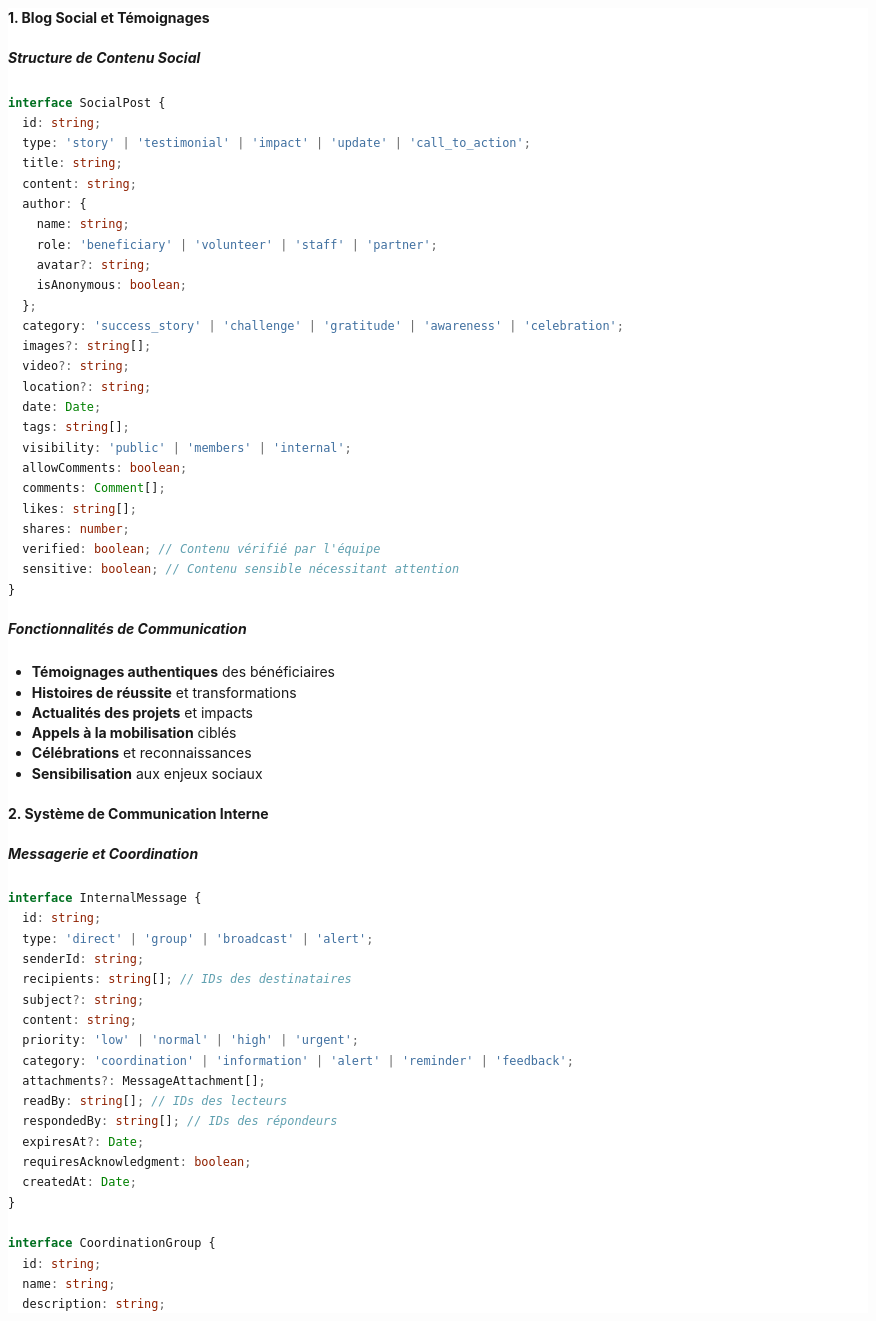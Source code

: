 #### 1. Blog Social et Témoignages

##### Structure de Contenu Social
```typescript
interface SocialPost {
  id: string;
  type: 'story' | 'testimonial' | 'impact' | 'update' | 'call_to_action';
  title: string;
  content: string;
  author: {
    name: string;
    role: 'beneficiary' | 'volunteer' | 'staff' | 'partner';
    avatar?: string;
    isAnonymous: boolean;
  };
  category: 'success_story' | 'challenge' | 'gratitude' | 'awareness' | 'celebration';
  images?: string[];
  video?: string;
  location?: string;
  date: Date;
  tags: string[];
  visibility: 'public' | 'members' | 'internal';
  allowComments: boolean;
  comments: Comment[];
  likes: string[];
  shares: number;
  verified: boolean; // Contenu vérifié par l'équipe
  sensitive: boolean; // Contenu sensible nécessitant attention
}
```

##### Fonctionnalités de Communication
- **Témoignages authentiques** des bénéficiaires
- **Histoires de réussite** et transformations
- **Actualités des projets** et impacts
- **Appels à la mobilisation** ciblés
- **Célébrations** et reconnaissances
- **Sensibilisation** aux enjeux sociaux

#### 2. Système de Communication Interne

##### Messagerie et Coordination
```typescript
interface InternalMessage {
  id: string;
  type: 'direct' | 'group' | 'broadcast' | 'alert';
  senderId: string;
  recipients: string[]; // IDs des destinataires
  subject?: string;
  content: string;
  priority: 'low' | 'normal' | 'high' | 'urgent';
  category: 'coordination' | 'information' | 'alert' | 'reminder' | 'feedback';
  attachments?: MessageAttachment[];
  readBy: string[]; // IDs des lecteurs
  respondedBy: string[]; // IDs des répondeurs
  expiresAt?: Date;
  requiresAcknowledgment: boolean;
  createdAt: Date;
}

interface CoordinationGroup {
  id: string;
  name: string;
  description: string;
```